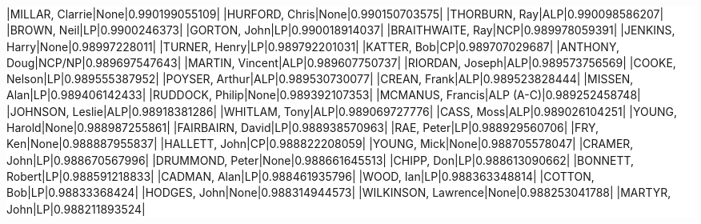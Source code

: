 |MILLAR, Clarrie|None|0.990199055109|
|HURFORD, Chris|None|0.990150703575|
|THORBURN, Ray|ALP|0.990098586207|
|BROWN, Neil|LP|0.9900246373|
|GORTON, John|LP|0.990018914037|
|BRAITHWAITE, Ray|NCP|0.989978059391|
|JENKINS, Harry|None|0.98997228011|
|TURNER, Henry|LP|0.989792201031|
|KATTER, Bob|CP|0.989707029687|
|ANTHONY, Doug|NCP/NP|0.989697547643|
|MARTIN, Vincent|ALP|0.989607750737|
|RIORDAN, Joseph|ALP|0.989573756569|
|COOKE, Nelson|LP|0.989555387952|
|POYSER, Arthur|ALP|0.989530730077|
|CREAN, Frank|ALP|0.989523828444|
|MISSEN, Alan|LP|0.989406142433|
|RUDDOCK, Philip|None|0.989392107353|
|MCMANUS, Francis|ALP (A-C)|0.989252458748|
|JOHNSON, Leslie|ALP|0.98918381286|
|WHITLAM, Tony|ALP|0.989069727776|
|CASS, Moss|ALP|0.989026104251|
|YOUNG, Harold|None|0.988987255861|
|FAIRBAIRN, David|LP|0.988938570963|
|RAE, Peter|LP|0.988929560706|
|FRY, Ken|None|0.988887955837|
|HALLETT, John|CP|0.988822208059|
|YOUNG, Mick|None|0.988705578047|
|CRAMER, John|LP|0.988670567996|
|DRUMMOND, Peter|None|0.988661645513|
|CHIPP, Don|LP|0.988613090662|
|BONNETT, Robert|LP|0.988591218833|
|CADMAN, Alan|LP|0.988461935796|
|WOOD, Ian|LP|0.988363348814|
|COTTON, Bob|LP|0.98833368424|
|HODGES, John|None|0.988314944573|
|WILKINSON, Lawrence|None|0.988253041788|
|MARTYR, John|LP|0.988211893524|